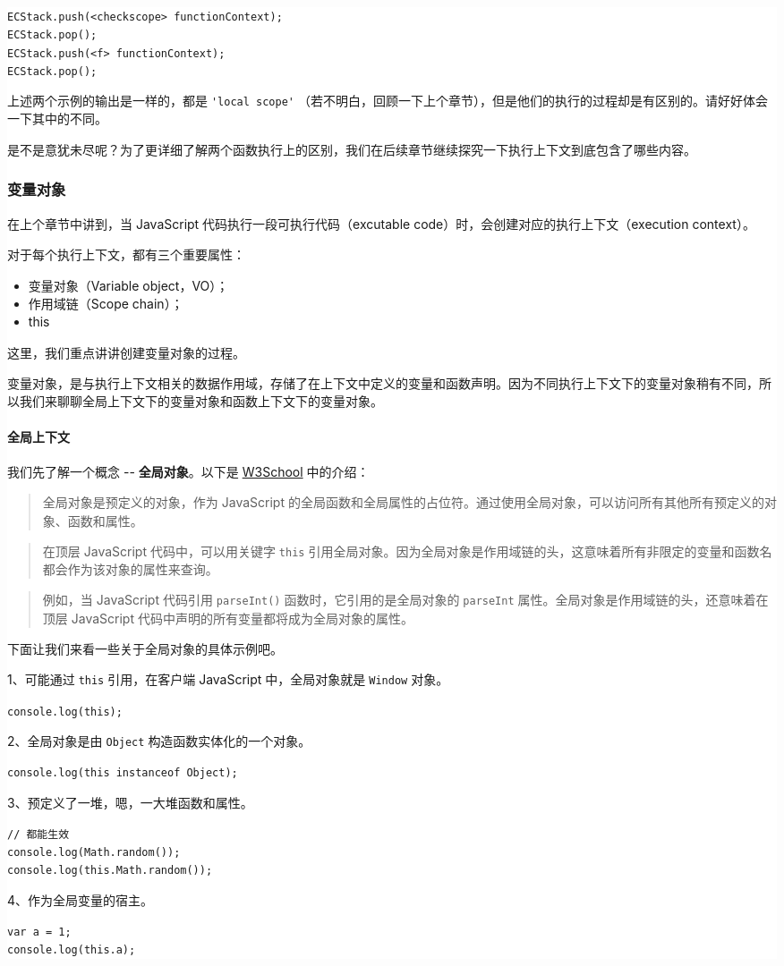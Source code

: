 ```_点击查看其运行
ECStack.push(<checkscope> functionContext);
ECStack.pop();
ECStack.push(<f> functionContext);
ECStack.pop();
```

上述两个示例的输出是一样的，都是 `'local scope'` （若不明白，回顾一下上个章节），但是他们的执行的过程却是有区别的。请好好体会一下其中的不同。

是不是意犹未尽呢？为了更详细了解两个函数执行上的区别，我们在后续章节继续探究一下执行上下文到底包含了哪些内容。

### 变量对象

在上个章节中讲到，当 JavaScript 代码执行一段可执行代码（excutable code）时，会创建对应的执行上下文（execution context）。

对于每个执行上下文，都有三个重要属性：
- 变量对象（Variable object，VO）；
- 作用域链（Scope chain）；
- this

这里，我们重点讲讲创建变量对象的过程。

变量对象，是与执行上下文相关的数据作用域，存储了在上下文中定义的变量和函数声明。因为不同执行上下文下的变量对象稍有不同，所以我们来聊聊全局上下文下的变量对象和函数上下文下的变量对象。

#### 全局上下文

我们先了解一个概念 -- **全局对象**。以下是 [W3School](http://www.w3school.com.cn/jsref/jsref_obj_global.asp) 中的介绍：

> 全局对象是预定义的对象，作为 JavaScript 的全局函数和全局属性的占位符。通过使用全局对象，可以访问所有其他所有预定义的对象、函数和属性。

> 在顶层 JavaScript 代码中，可以用关键字 `this` 引用全局对象。因为全局对象是作用域链的头，这意味着所有非限定的变量和函数名都会作为该对象的属性来查询。

> 例如，当 JavaScript 代码引用 `parseInt()` 函数时，它引用的是全局对象的 `parseInt` 属性。全局对象是作用域链的头，还意味着在顶层 JavaScript 代码中声明的所有变量都将成为全局对象的属性。

下面让我们来看一些关于全局对象的具体示例吧。

1、可能通过 `this` 引用，在客户端 JavaScript 中，全局对象就是 `Window` 对象。

```
console.log(this);
```

2、全局对象是由 `Object` 构造函数实体化的一个对象。

```
console.log(this instanceof Object);
```

3、预定义了一堆，嗯，一大堆函数和属性。

```
// 都能生效
console.log(Math.random());
console.log(this.Math.random());
```

4、作为全局变量的宿主。

```
var a = 1;
console.log(this.a);
```
